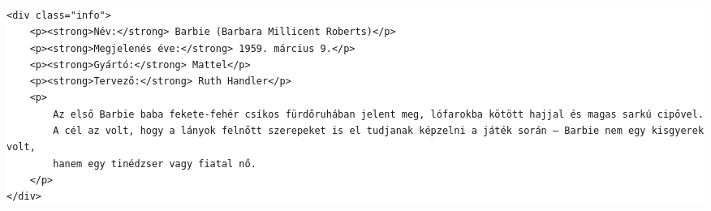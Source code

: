     <div class="info">
        <p><strong>Név:</strong> Barbie (Barbara Millicent Roberts)</p>
        <p><strong>Megjelenés éve:</strong> 1959. március 9.</p>
        <p><strong>Gyártó:</strong> Mattel</p>
        <p><strong>Tervező:</strong> Ruth Handler</p>
        <p>
            Az első Barbie baba fekete-fehér csíkos fürdőruhában jelent meg, lófarokba kötött hajjal és magas sarkú cipővel. 
            A cél az volt, hogy a lányok felnőtt szerepeket is el tudjanak képzelni a játék során – Barbie nem egy kisgyerek volt, 
            hanem egy tinédzser vagy fiatal nő.
        </p>
    </div>

</body>
</html>

